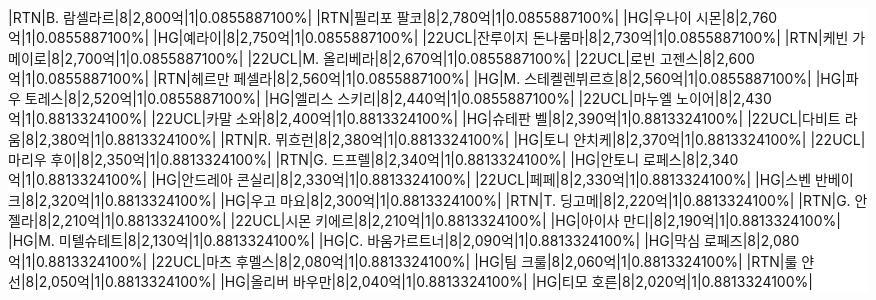 |RTN|B. 람셀라르|8|2,800억|1|0.0855887100%|
|RTN|필리포 팔코|8|2,780억|1|0.0855887100%|
|HG|우나이 시몬|8|2,760억|1|0.0855887100%|
|HG|예라이|8|2,750억|1|0.0855887100%|
|22UCL|잔루이지 돈나룸마|8|2,730억|1|0.0855887100%|
|RTN|케빈 가메이로|8|2,700억|1|0.0855887100%|
|22UCL|M. 올리베라|8|2,670억|1|0.0855887100%|
|22UCL|로빈 고젠스|8|2,600억|1|0.0855887100%|
|RTN|헤르만 페셀라|8|2,560억|1|0.0855887100%|
|HG|M. 스테켈렌뷔르흐|8|2,560억|1|0.0855887100%|
|HG|파우 토레스|8|2,520억|1|0.0855887100%|
|HG|엘리스 스키리|8|2,440억|1|0.0855887100%|
|22UCL|마누엘 노이어|8|2,430억|1|0.8813324100%|
|22UCL|카말 소와|8|2,400억|1|0.8813324100%|
|HG|슈테판 벨|8|2,390억|1|0.8813324100%|
|22UCL|다비트 라움|8|2,380억|1|0.8813324100%|
|RTN|R. 뮈흐런|8|2,380억|1|0.8813324100%|
|HG|토니 얀치케|8|2,370억|1|0.8813324100%|
|22UCL|마리우 후이|8|2,350억|1|0.8813324100%|
|RTN|G. 드프렐|8|2,340억|1|0.8813324100%|
|HG|안토니 로페스|8|2,340억|1|0.8813324100%|
|HG|안드레아 콘실리|8|2,330억|1|0.8813324100%|
|22UCL|페페|8|2,330억|1|0.8813324100%|
|HG|스벤 반베이크|8|2,320억|1|0.8813324100%|
|HG|우고 마요|8|2,300억|1|0.8813324100%|
|RTN|T. 딩고메|8|2,220억|1|0.8813324100%|
|RTN|G. 안젤라|8|2,210억|1|0.8813324100%|
|22UCL|시몬 키에르|8|2,210억|1|0.8813324100%|
|HG|아이사 만디|8|2,190억|1|0.8813324100%|
|HG|M. 미텔슈테트|8|2,130억|1|0.8813324100%|
|HG|C. 바움가르트너|8|2,090억|1|0.8813324100%|
|HG|막심 로페즈|8|2,080억|1|0.8813324100%|
|22UCL|마츠 후멜스|8|2,080억|1|0.8813324100%|
|HG|팀 크룰|8|2,060억|1|0.8813324100%|
|RTN|룰 얀선|8|2,050억|1|0.8813324100%|
|HG|올리버 바우만|8|2,040억|1|0.8813324100%|
|HG|티모 호른|8|2,020억|1|0.8813324100%|